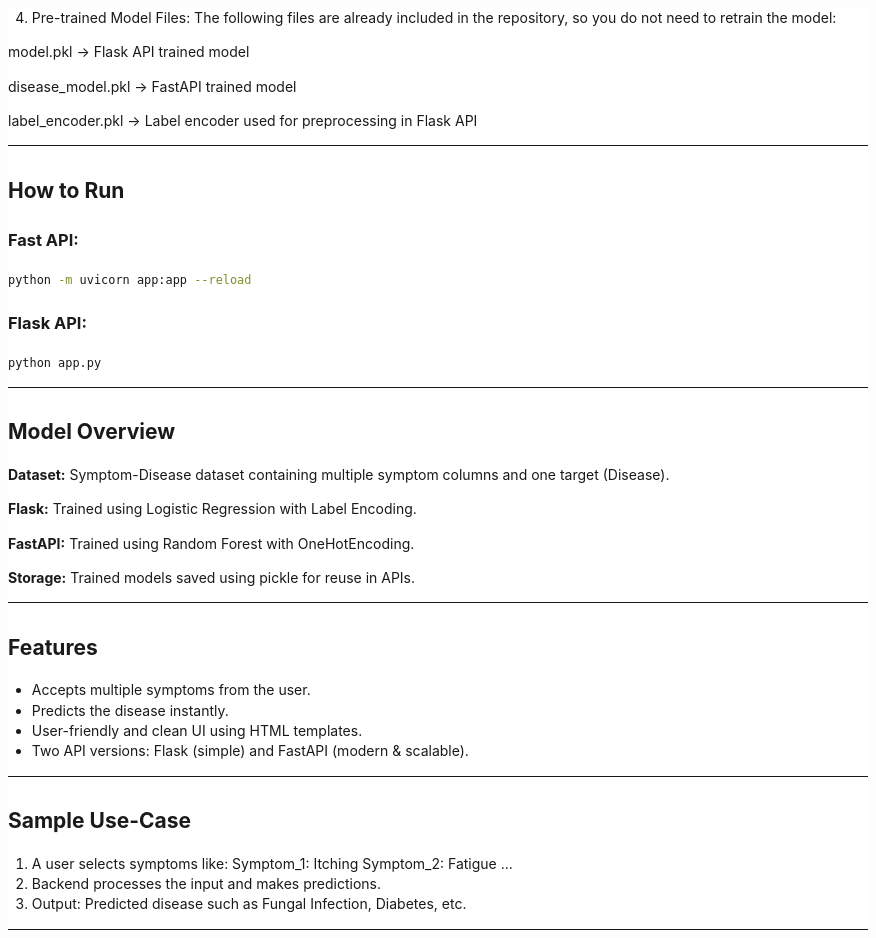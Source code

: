4. Pre-trained Model Files:
The following files are already included in the repository, so you do not need to retrain the model:

model.pkl → Flask API trained model

disease_model.pkl → FastAPI trained model

label_encoder.pkl → Label encoder used for preprocessing in Flask API

---

## How to Run
### Fast API: 
```bash
python -m uvicorn app:app --reload
```
### Flask API:
```bash
python app.py
```

---

## Model Overview
**Dataset:** Symptom-Disease dataset containing multiple symptom columns and one target (Disease).

**Flask:** Trained using Logistic Regression with Label Encoding.

**FastAPI:** Trained using Random Forest with OneHotEncoding.

**Storage:** Trained models saved using pickle for reuse in APIs.

---

## Features
- Accepts multiple symptoms from the user.
- Predicts the disease instantly.
- User-friendly and clean UI using HTML templates.
- Two API versions: Flask (simple) and FastAPI (modern & scalable).

---

## Sample Use-Case
1. A user selects symptoms like:
Symptom_1: Itching
Symptom_2: Fatigue
...
2. Backend processes the input and makes predictions.
3. Output: Predicted disease such as Fungal Infection, Diabetes, etc.

---
